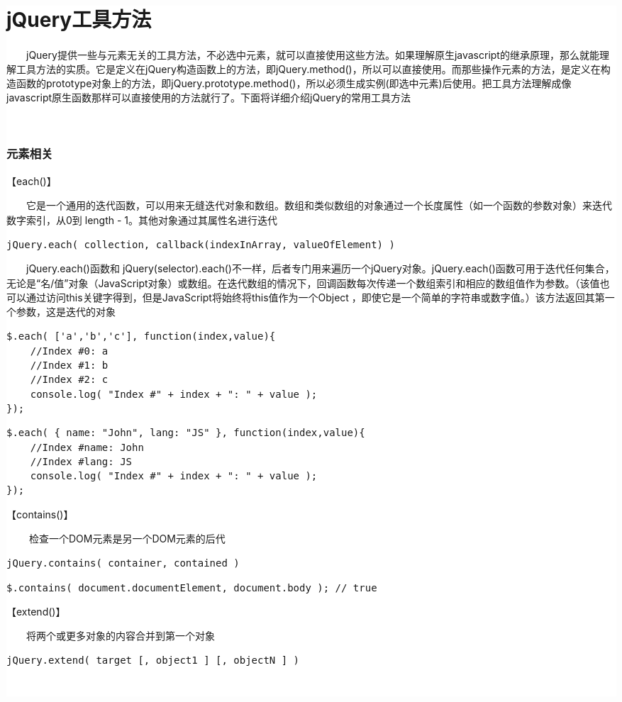 # jQuery工具方法

&emsp;&emsp;jQuery提供一些与元素无关的工具方法，不必选中元素，就可以直接使用这些方法。如果理解原生javascript的继承原理，那么就能理解工具方法的实质。它是定义在jQuery构造函数上的方法，即jQuery.method()，所以可以直接使用。而那些操作元素的方法，是定义在构造函数的prototype对象上的方法，即jQuery.prototype.method()，所以必须生成实例(即选中元素)后使用。把工具方法理解成像javascript原生函数那样可以直接使用的方法就行了。下面将详细介绍jQuery的常用工具方法

&nbsp;

### 元素相关

【each()】

&emsp;&emsp;它是一个通用的迭代函数，可以用来无缝迭代对象和数组。数组和类似数组的对象通过一个长度属性（如一个函数的参数对象）来迭代数字索引，从0到 length - 1。其他对象通过其属性名进行迭代

<div>
<pre>jQuery.each( collection, callback(indexInArray, valueOfElement) )</pre>
</div>

&emsp;&emsp;jQuery.each()函数和 jQuery(selector).each()不一样，后者专门用来遍历一个jQuery对象。jQuery.each()函数可用于迭代任何集合，无论是&ldquo;名/值&rdquo;对象（JavaScript对象）或数组。在迭代数组的情况下，回调函数每次传递一个数组索引和相应的数组值作为参数。（该值也可以通过访问this关键字得到，但是JavaScript将始终将this值作为一个Object ，即使它是一个简单的字符串或数字值。）该方法返回其第一个参数，这是迭代的对象

<div>
<pre>$.each( ['a','b','c'], function(index,value){
    //Index #0: a
    //Index #1: b
    //Index #2: c
    console.log( "Index #" + index + ": " + value );
});</pre>
</div>
<div>
<pre>$.each( { name: "John", lang: "JS" }, function(index,value){
    //Index #name: John
    //Index #lang: JS
    console.log( "Index #" + index + ": " + value );
});</pre>
</div>

【contains()】

&nbsp;&emsp;&emsp;检查一个DOM元素是另一个DOM元素的后代

<div>
<pre>jQuery.contains( container, contained )</pre>
</div>
<div>
<pre>$.contains( document.documentElement, document.body ); // true</pre>
</div>

【extend()】

&emsp;&emsp;将两个或更多对象的内容合并到第一个对象

<div>
<pre>jQuery.extend( target [, object1 ] [, objectN ] )
